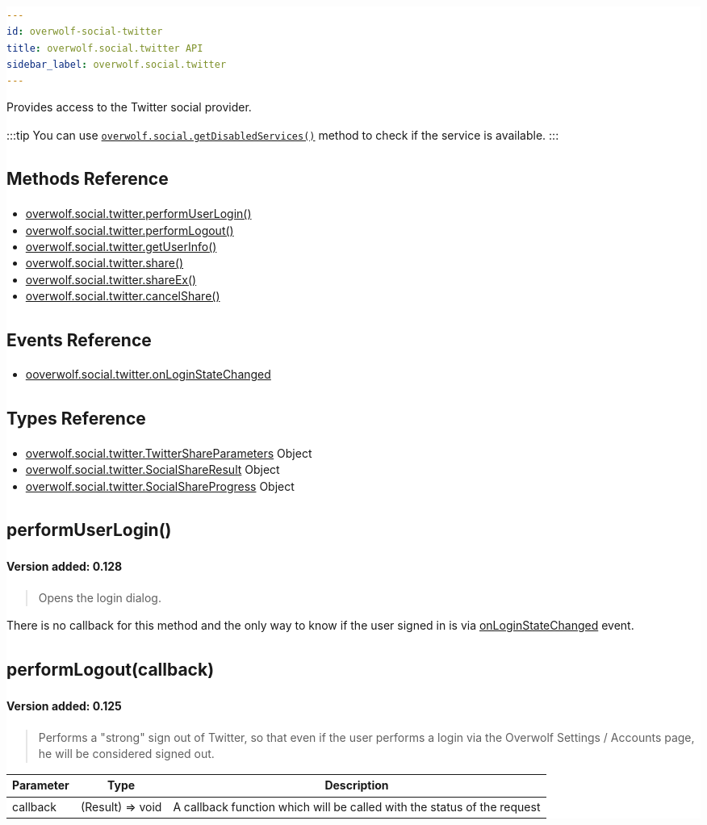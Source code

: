 ```yaml
---
id: overwolf-social-twitter
title: overwolf.social.twitter API
sidebar_label: overwolf.social.twitter
---
```


Provides access to the Twitter social provider.

:::tip
You can use [`overwolf.social.getDisabledServices()`](overwolf-social#getdisabledservicescallback) method to check if the service is available.
:::

## Methods Reference

* [overwolf.social.twitter.performUserLogin()](#performuserlogin)
* [overwolf.social.twitter.performLogout()](#performlogoutcallback)
* [overwolf.social.twitter.getUserInfo()](#getuserinfocallback)
* [overwolf.social.twitter.share()](#sharetwittershareparameters-callback)
* [overwolf.social.twitter.shareEx()](#shareextwittershareparameters-callback-callback)
* [overwolf.social.twitter.cancelShare()](#cancelsharestring-callback)


## Events Reference

* [ooverwolf.social.twitter.onLoginStateChanged](#onloginstatechanged)

## Types Reference

* [overwolf.social.twitter.TwitterShareParameters](#twittershareparameters-object) Object
* [overwolf.social.twitter.SocialShareResult](#socialshareresult-object) Object
* [overwolf.social.twitter.SocialShareProgress](#socialshareprogress-object) Object

## performUserLogin()
#### Version added: 0.128

> Opens the login dialog.

There is no callback for this method and the only way to know if the user signed in is via [onLoginStateChanged](#onloginstatechanged) event.

## performLogout(callback)
#### Version added: 0.125

> Performs a "strong" sign out of Twitter, so that even if the user performs a login via the Overwolf Settings / Accounts page, he will be considered signed out.

Parameter | Type                       | Description                                                             |
--------- | ---------------------------| ----------------------------------------------------------------------- |
callback  | (Result) => void           | A callback function which will be called with the status of the request |
